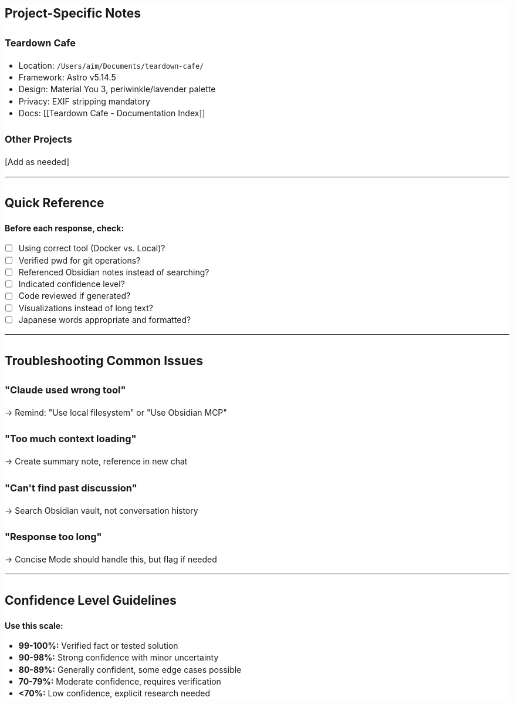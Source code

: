
## Project-Specific Notes

### Teardown Cafe
- Location: `/Users/aim/Documents/teardown-cafe/`
- Framework: Astro v5.14.5
- Design: Material You 3, periwinkle/lavender palette
- Privacy: EXIF stripping mandatory
- Docs: [[Teardown Cafe - Documentation Index]]

### Other Projects
[Add as needed]

---

## Quick Reference

**Before each response, check:**
- [ ] Using correct tool (Docker vs. Local)?
- [ ] Verified pwd for git operations?
- [ ] Referenced Obsidian notes instead of searching?
- [ ] Indicated confidence level?
- [ ] Code reviewed if generated?
- [ ] Visualizations instead of long text?
- [ ] Japanese words appropriate and formatted?

---

## Troubleshooting Common Issues

### "Claude used wrong tool"
→ Remind: "Use local filesystem" or "Use Obsidian MCP"

### "Too much context loading"
→ Create summary note, reference in new chat

### "Can't find past discussion"
→ Search Obsidian vault, not conversation history

### "Response too long"
→ Concise Mode should handle this, but flag if needed

---

## Confidence Level Guidelines

**Use this scale:**
- **99-100%:** Verified fact or tested solution
- **90-98%:** Strong confidence with minor uncertainty
- **80-89%:** Generally confident, some edge cases possible
- **70-79%:** Moderate confidence, requires verification
- **<70%:** Low confidence, explicit research needed
